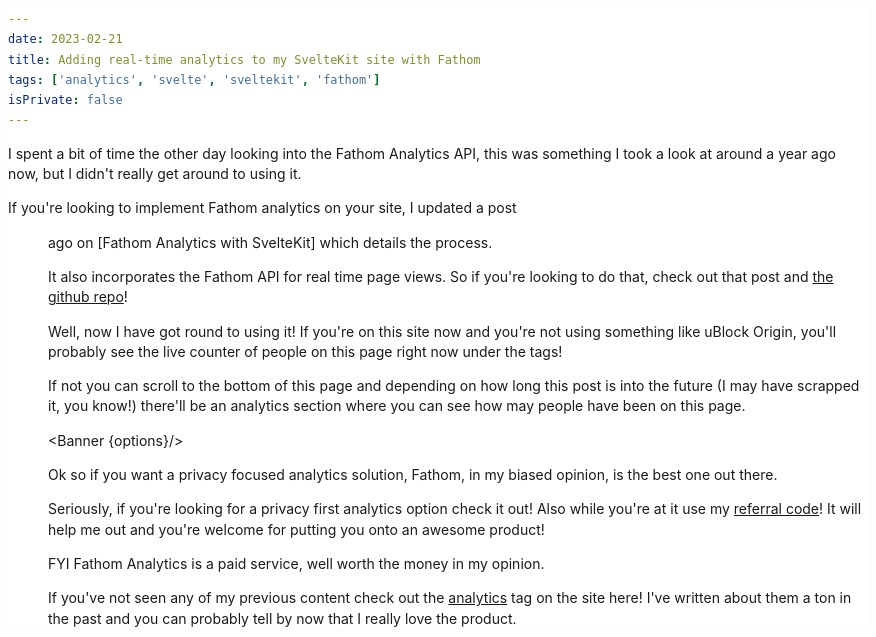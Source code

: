 ```yaml
---
date: 2023-02-21
title: Adding real-time analytics to my SvelteKit site with Fathom
tags: ['analytics', 'svelte', 'sveltekit', 'fathom']
isPrivate: false
---
```


<script>
  import { Banner, DateDistance as DD, Details } from '$lib/components'

  let href = `/posts/caching-with-fathom-redis-and-sveltekit`
  const options = {
    type: 'warning',
    message: `If your site gets a lot of traffic and you are using 
      Fathom with a modest plan then you may also want to look into 
      <a href=${href} target="_blank" rel="noopener noreferrer">
      Caching with Fathom, Redis, and SvelteKit</a> so you don't 
      blow your API allowance.`
  }
</script>

I spent a bit of time the other day looking into the Fathom Analytics
API, this was something I took a look at around a year ago now, but I
didn't really get around to using it.

If you're looking to implement Fathom analytics on your site, I
updated a post <DD date='2023-02-09' /> ago on [Fathom Analytics with
SvelteKit] which details the process.

It also incorporates the Fathom API for real time page views. So if
you're looking to do that, check out that post and [the github repo]!

Well, now I have got round to using it! If you're on this site now and
you're not using something like uBlock Origin, you'll probably see the
live counter of people on this page right now under the tags!

If not you can scroll to the bottom of this page and depending on how
long this post is into the future (I may have scrapped it, you know!)
there'll be an analytics section where you can see how may people have
been on this page.

<Banner {options}/>

Ok so if you want a privacy focused analytics solution, Fathom, in my
biased opinion, is the best one out there.

Seriously, if you're looking for a privacy first analytics option
check it out! Also while you're at it use my [referral code]! It will help
me out and you're welcome for putting you onto an awesome product!

FYI Fathom Analytics is a paid service, well worth the money in my
opinion.

If you've not seen any of my previous content check out the
[analytics] tag on the site here! I've written about them a ton in the
past and you can probably tell by now that I really love the product.


[referral code]: https://usefathom.com/ref/HG492L
[analytics]: https://scottspence.com/tags/analytics
[fathom api documentation]: https://usefathom.com/api
[the github repo]: https://github.com/spences10/sveltekit-and-fathom
[`app.usefathom.com/api`]: https://app.usefathom.com/api
[`ideal-memory.com`]: https://ideal-memory.com
[stack overflow]: https://stackoverflow.com/a/51200448